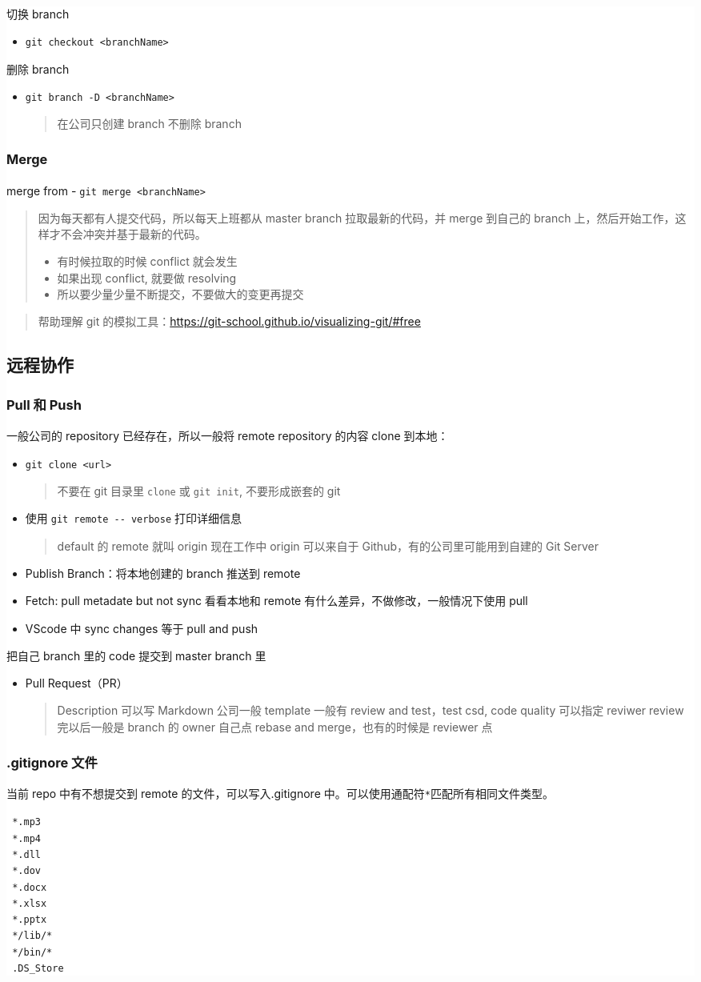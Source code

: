 切换 branch

- `git checkout <branchName>`

删除 branch

- `git branch -D <branchName>`
  > 在公司只创建 branch 不删除 branch

### Merge

merge from - `git merge <branchName>`

> 因为每天都有人提交代码，所以每天上班都从 master branch 拉取最新的代码，并 merge 到自己的 branch 上，然后开始工作，这样才不会冲突并基于最新的代码。
>
> - 有时候拉取的时候 conflict 就会发生
> - 如果出现 conflict, 就要做 resolving
> - 所以要少量少量不断提交，不要做大的变更再提交

> 帮助理解 git 的模拟工具：https://git-school.github.io/visualizing-git/#free

## 远程协作

### Pull 和 Push

一般公司的 repository 已经存在，所以一般将 remote repository 的内容 clone 到本地：

- `git clone <url>`

  > 不要在 git 目录里 `clone` 或 `git init`, 不要形成嵌套的 git

- 使用 `git remote -- verbose` 打印详细信息

  > default 的 remote 就叫 origin
  > 现在工作中 origin 可以来自于 Github，有的公司里可能用到自建的 Git Server

- Publish Branch：将本地创建的 branch 推送到 remote
- Fetch: pull metadate but not sync 看看本地和 remote 有什么差异，不做修改，一般情况下使用 pull
- VScode 中 sync changes 等于 pull and push

把自己 branch 里的 code 提交到 master branch 里

- Pull Request（PR）
  > Description 可以写 Markdown
  > 公司一般 template
  > 一般有 review and test，test csd, code quality
  > 可以指定 reviwer
  > review 完以后一般是 branch 的 owner 自己点 rebase and merge，也有的时候是 reviewer 点

### .gitignore 文件

当前 repo 中有不想提交到 remote 的文件，可以写入.gitignore 中。可以使用通配符`*`匹配所有相同文件类型。

```
 *.mp3
 *.mp4
 *.dll
 *.dov
 *.docx
 *.xlsx
 *.pptx
 */lib/*
 */bin/*
 .DS_Store
```
